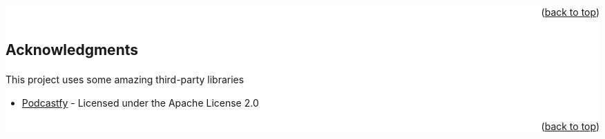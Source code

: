<p align="right">(<a href="#readme-top">back to top</a>)</p>




## Acknowledgments

This project uses some amazing third-party libraries

* [Podcastfy](https://github.com/souzatharsis/podcastfy) - Licensed under the Apache License 2.0

<p align="right">(<a href="#readme-top">back to top</a>)</p>




[contributors-shield]: https://img.shields.io/github/contributors/lfnovo/open-notebook.svg?style=for-the-badge
[contributors-url]: https://github.com/lfnovo/open-notebook/graphs/contributors
[forks-shield]: https://img.shields.io/github/forks/lfnovo/open-notebook.svg?style=for-the-badge
[forks-url]: https://github.com/lfnovo/open-notebook/network/members
[stars-shield]: https://img.shields.io/github/stars/lfnovo/open-notebook.svg?style=for-the-badge
[stars-url]: https://github.com/lfnovo/open-notebook/stargazers
[issues-shield]: https://img.shields.io/github/issues/lfnovo/open-notebook.svg?style=for-the-badge
[issues-url]: https://github.com/lfnovo/open-notebook/issues
[license-shield]: https://img.shields.io/github/license/lfnovo/open-notebook.svg?style=for-the-badge
[license-url]: https://github.com/lfnovo/open-notebook/blob/master/LICENSE.txt
[linkedin-shield]: https://img.shields.io/badge/-LinkedIn-black.svg?style=for-the-badge&logo=linkedin&colorB=555
[linkedin-url]: https://linkedin.com/in/lfnovo
[product-screenshot]: images/screenshot.png
[Streamlit]: https://img.shields.io/badge/Streamlit-FF4B4B?style=for-the-badge&logo=streamlit&logoColor=white
[Streamlit-url]: https://streamlit.io/
[Python]: https://img.shields.io/badge/Python-3776AB?style=for-the-badge&logo=python&logoColor=white
[Python-url]: https://www.python.org/
[LangChain]: https://img.shields.io/badge/LangChain-3A3A3A?style=for-the-badge&logo=chainlink&logoColor=white
[LangChain-url]: https://www.langchain.com/
[SurrealDB]: https://img.shields.io/badge/SurrealDB-FF5E00?style=for-the-badge&logo=databricks&logoColor=white
[SurrealDB-url]: https://surrealdb.com/
